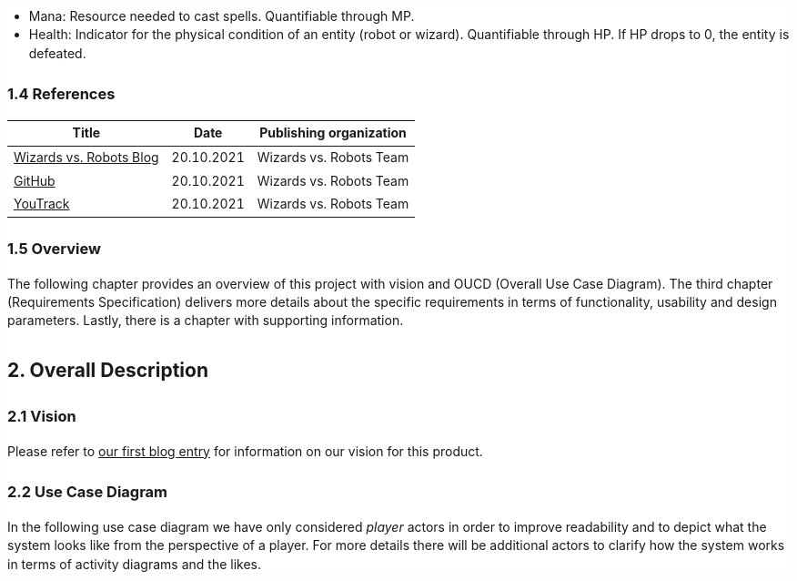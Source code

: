 * Mana: Resource needed to cast spells. Quantifiable through MP. 
* Health: Indicator for the physical condition of an entity (robot or wizard). Quantifiable through HP. If HP drops to 0, the entity is defeated.

### 1.4 References

| Title                                                              | Date       | Publishing organization   |
| -------------------------------------------------------------------|:----------:| ------------------------- |
| [Wizards vs. Robots Blog](https://4kills.wordpress.com/)           | 20.10.2021 | Wizards vs. Robots Team   |
| [GitHub](https://github.com/Wizards-vs-Robots)                     | 20.10.2021 | Wizards vs. Robots Team   |
| [YouTrack](https://dhbw-karlsruhe.myjetbrains.com/youtrack/projects/543ba1b3-c283-44c7-b884-c7a436f66079) | 20.10.2021 | Wizards vs. Robots Team |


### 1.5 Overview
The following chapter provides an overview of this project with vision and OUCD (Overall Use Case Diagram). The third chapter (Requirements Specification) delivers more details about the specific requirements in terms of functionality, usability and design parameters. Lastly, there is a chapter with supporting information. 
    
## 2. Overall Description

### 2.1 Vision
Please refer to [our first blog entry](https://4kills.wordpress.com/2021/10/05/wizards-vs-robots/) for information on our vision for this product. 

### 2.2 Use Case Diagram

In the following use case diagram we have only considered _player_ actors in order to improve readability and to depict what the system looks like from the perspective of a player. For more details there will be additional actors to clarify how the system works in terms of activity diagrams and the likes. 
